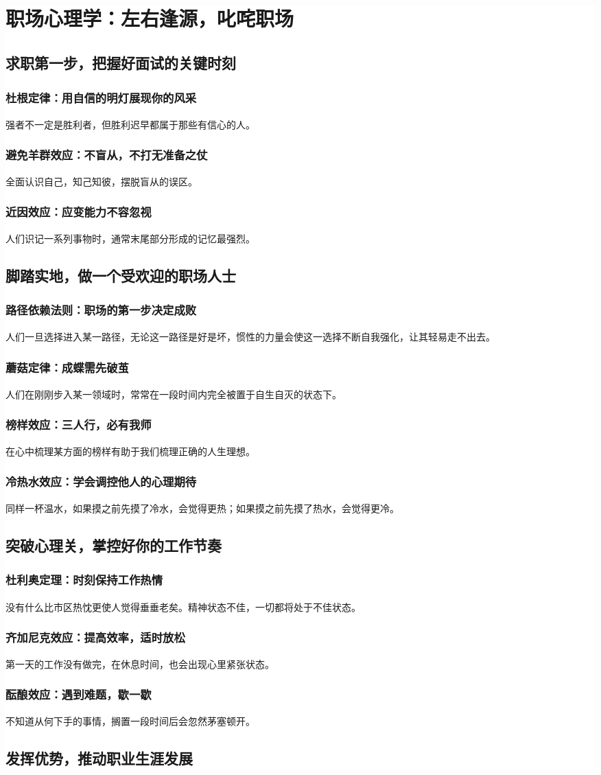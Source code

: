 # 职场心理学：左右逢源，叱咤职场

## 求职第一步，把握好面试的关键时刻

### 杜根定律：用自信的明灯展现你的风采

强者不一定是胜利者，但胜利迟早都属于那些有信心的人。

### 避免羊群效应：不盲从，不打无准备之仗

全面认识自己，知己知彼，摆脱盲从的误区。

### 近因效应：应变能力不容忽视

人们识记一系列事物时，通常末尾部分形成的记忆最强烈。

## 脚踏实地，做一个受欢迎的职场人士

### 路径依赖法则：职场的第一步决定成败

人们一旦选择进入某一路径，无论这一路径是好是坏，惯性的力量会使这一选择不断自我强化，让其轻易走不出去。

### 蘑菇定律：成蝶需先破茧

人们在刚刚步入某一领域时，常常在一段时间内完全被置于自生自灭的状态下。

### 榜样效应：三人行，必有我师

在心中梳理某方面的榜样有助于我们梳理正确的人生理想。

### 冷热水效应：学会调控他人的心理期待

同样一杯温水，如果摸之前先摸了冷水，会觉得更热；如果摸之前先摸了热水，会觉得更冷。

## 突破心理关，掌控好你的工作节奏

### 杜利奥定理：时刻保持工作热情

没有什么比市区热忱更使人觉得垂垂老矣。精神状态不佳，一切都将处于不佳状态。

### 齐加尼克效应：提高效率，适时放松

第一天的工作没有做完，在休息时间，也会出现心里紧张状态。

### 酝酿效应：遇到难题，歇一歇

不知道从何下手的事情，搁置一段时间后会忽然茅塞顿开。

## 发挥优势，推动职业生涯发展
